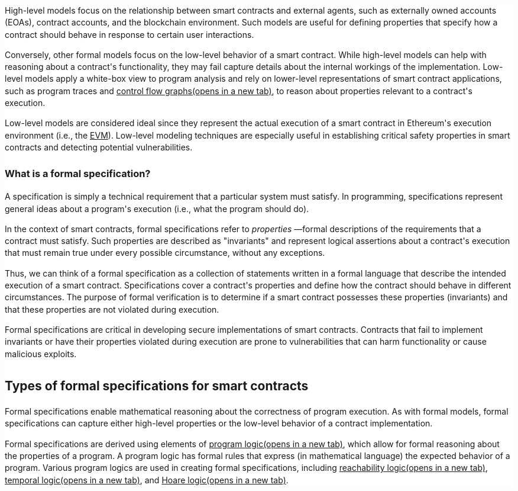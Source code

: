 High-level models focus on the relationship between smart contracts and
external agents, such as externally owned accounts (EOAs), contract accounts,
and the blockchain environment. Such models are useful for defining properties
that specify how a contract should behave in response to certain user
interactions.

Conversely, other formal models focus on the low-level behavior of a smart
contract. While high-level models can help with reasoning about a contract's
functionality, they may fail capture details about the internal workings of
the implementation. Low-level models apply a white-box view to program
analysis and rely on lower-level representations of smart contract
applications, such as program traces and [control flow graphs(opens in a new
tab)](https://en.wikipedia.org/wiki/Control-flow_graph), to reason about
properties relevant to a contract's execution.

Low-level models are considered ideal since they represent the actual
execution of a smart contract in Ethereum's execution environment (i.e., the
[EVM](/en/developers/docs/evm/)). Low-level modeling techniques are especially
useful in establishing critical safety properties in smart contracts and
detecting potential vulnerabilities.

### What is a formal specification?

A specification is simply a technical requirement that a particular system
must satisfy. In programming, specifications represent general ideas about a
program's execution (i.e., what the program should do).

In the context of smart contracts, formal specifications refer to _properties_
—formal descriptions of the requirements that a contract must satisfy. Such
properties are described as "invariants" and represent logical assertions
about a contract's execution that must remain true under every possible
circumstance, without any exceptions.

Thus, we can think of a formal specification as a collection of statements
written in a formal language that describe the intended execution of a smart
contract. Specifications cover a contract's properties and define how the
contract should behave in different circumstances. The purpose of formal
verification is to determine if a smart contract possesses these properties
(invariants) and that these properties are not violated during execution.

Formal specifications are critical in developing secure implementations of
smart contracts. Contracts that fail to implement invariants or have their
properties violated during execution are prone to vulnerabilities that can
harm functionality or cause malicious exploits.

## Types of formal specifications for smart contracts

Formal specifications enable mathematical reasoning about the correctness of
program execution. As with formal models, formal specifications can capture
either high-level properties or the low-level behavior of a contract
implementation.

Formal specifications are derived using elements of [program logic(opens in a
new tab)](https://en.wikipedia.org/wiki/Logic_programming), which allow for
formal reasoning about the properties of a program. A program logic has formal
rules that express (in mathematical language) the expected behavior of a
program. Various program logics are used in creating formal specifications,
including [reachability logic(opens in a new
tab)](https://en.wikipedia.org/wiki/Reachability_problem), [temporal
logic(opens in a new tab)](https://en.wikipedia.org/wiki/Temporal_logic), and
[Hoare logic(opens in a new tab)](https://en.wikipedia.org/wiki/Hoare_logic).
